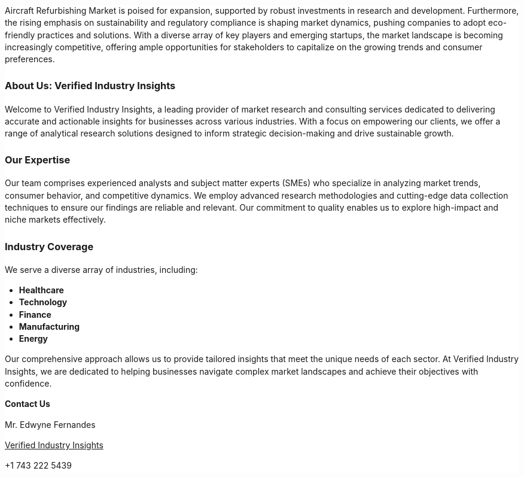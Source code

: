 Aircraft Refurbishing Market is poised for expansion, supported by robust investments in research and development. Furthermore, the rising emphasis on sustainability and regulatory compliance is shaping market dynamics, pushing companies to adopt eco-friendly practices and solutions. With a diverse array of key players and emerging startups, the market landscape is becoming increasingly competitive, offering ample opportunities for stakeholders to capitalize on the growing trends and consumer preferences.</p><h3>About Us: Verified Industry Insights</h3><p>Welcome to Verified Industry Insights, a leading provider of market research and consulting services dedicated to delivering accurate and actionable insights for businesses across various industries. With a focus on empowering our clients, we offer a range of analytical research solutions designed to inform strategic decision-making and drive sustainable growth.</p><h3>Our Expertise</h3><p>Our team comprises experienced analysts and subject matter experts (SMEs) who specialize in analyzing market trends, consumer behavior, and competitive dynamics. We employ advanced research methodologies and cutting-edge data collection techniques to ensure our findings are reliable and relevant. Our commitment to quality enables us to explore high-impact and niche markets effectively.</p><h3>Industry Coverage</h3><p>We serve a diverse array of industries, including:</p><ul><li><strong>Healthcare</strong></li><li><strong>Technology</strong></li><li><strong>Finance</strong></li><li><strong>Manufacturing</strong></li><li><strong>Energy</strong></li></ul><p>Our comprehensive approach allows us to provide tailored insights that meet the unique needs of each sector. At Verified Industry Insights, we are dedicated to helping businesses navigate complex market landscapes and achieve their objectives with confidence.</p><p><strong>Contact Us</strong></p><p>Mr. Edwyne Fernandes</p><p><a href="https://www.verifiedindustryinsights.com/">Verified Industry Insights</a></p><p>+1 743 222 5439</p>
